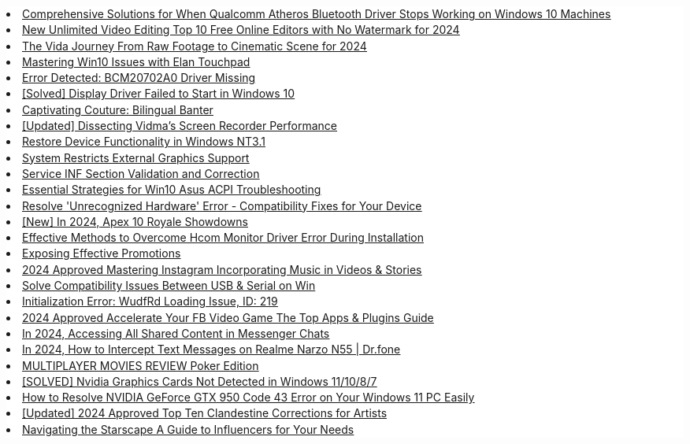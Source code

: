 <li><a href="https://driver-error.techidaily.com/comprehensive-solutions-for-when-qualcomm-atheros-bluetooth-driver-stops-working-on-windows-10-machines/"><u>Comprehensive Solutions for When Qualcomm Atheros Bluetooth Driver Stops Working on Windows 10 Machines</u></a></li>
<li><a href="https://ai-video-tools.techidaily.com/new-unlimited-video-editing-top-10-free-online-editors-with-no-watermark-for-2024/"><u>New Unlimited Video Editing Top 10 Free Online Editors with No Watermark for 2024</u></a></li>
<li><a href="https://some-skills.techidaily.com/the-vida-journey-from-raw-footage-to-cinematic-scene-for-2024/"><u>The Vida Journey  From Raw Footage to Cinematic Scene for 2024</u></a></li>
<li><a href="https://driver-error.techidaily.com/mastering-win10-issues-with-elan-touchpad/"><u>Mastering Win10 Issues with Elan Touchpad</u></a></li>
<li><a href="https://driver-error.techidaily.com/error-detected-bcm20702a0-driver-missing/"><u>Error Detected: BCM20702A0 Driver Missing</u></a></li>
<li><a href="https://driver-error.techidaily.com/solved-display-driver-failed-to-start-in-windows-10/"><u>[Solved] Display Driver Failed to Start in Windows 10</u></a></li>
<li><a href="https://mondly-stories.techidaily.com/captivating-couture-bilingual-banter/"><u>Captivating Couture: Bilingual Banter</u></a></li>
<li><a href="https://screen-video-capture.techidaily.com/updated-dissecting-vidmas-screen-recorder-performance/"><u>[Updated] Dissecting Vidma’s Screen Recorder Performance</u></a></li>
<li><a href="https://driver-error.techidaily.com/restore-device-functionality-in-windows-nt31/"><u>Restore Device Functionality in Windows NT3.1</u></a></li>
<li><a href="https://driver-error.techidaily.com/system-restricts-external-graphics-support/"><u>System Restricts External Graphics Support</u></a></li>
<li><a href="https://driver-error.techidaily.com/service-inf-section-validation-and-correction/"><u>Service INF Section Validation and Correction</u></a></li>
<li><a href="https://driver-error.techidaily.com/essential-strategies-for-win10-asus-acpi-troubleshooting/"><u>Essential Strategies for Win10 Asus ACPI Troubleshooting</u></a></li>
<li><a href="https://driver-error.techidaily.com/resolve-unrecognized-hardware-error-compatibility-fixes-for-your-device/"><u>Resolve 'Unrecognized Hardware' Error - Compatibility Fixes for Your Device</u></a></li>
<li><a href="https://screen-activity-recording.techidaily.com/new-in-2024-apex-10-royale-showdowns/"><u>[New] In 2024, Apex 10 Royale Showdowns</u></a></li>
<li><a href="https://driver-error.techidaily.com/effective-methods-to-overcome-hcom-monitor-driver-error-during-installation/"><u>Effective Methods to Overcome Hcom Monitor Driver Error During Installation</u></a></li>
<li><a href="https://extra-resources.techidaily.com/exposing-effective-promotions/"><u>Exposing Effective Promotions</u></a></li>
<li><a href="https://instagram-video-files.techidaily.com/2024-approved-mastering-instagram-incorporating-music-in-videos-and-stories/"><u>2024 Approved  Mastering Instagram  Incorporating Music in Videos & Stories</u></a></li>
<li><a href="https://driver-error.techidaily.com/solve-compatibility-issues-between-usb-and-serial-on-win/"><u>Solve Compatibility Issues Between USB & Serial on Win</u></a></li>
<li><a href="https://driver-error.techidaily.com/initialization-error-wudfrd-loading-issue-id-219/"><u>Initialization Error: WudfRd Loading Issue, ID: 219</u></a></li>
<li><a href="https://article-posts.techidaily.com/2024-approved-accelerate-your-fb-video-game-the-top-apps-and-plugins-guide/"><u>2024 Approved  Accelerate Your FB Video Game  The Top Apps & Plugins Guide</u></a></li>
<li><a href="https://facebook-video-files.techidaily.com/in-2024-accessing-all-shared-content-in-messenger-chats/"><u>In 2024, Accessing All Shared Content in Messenger Chats</u></a></li>
<li><a href="https://android-location-track.techidaily.com/in-2024-how-to-intercept-text-messages-on-realme-narzo-n55-drfone-by-drfone-virtual-android/"><u>In 2024, How to Intercept Text Messages on Realme Narzo N55 | Dr.fone</u></a></li>
<li><a href="https://extra-tips.techidaily.com/multiplayer-movies-review-poker-edition/"><u>MULTIPLAYER MOVIES REVIEW  Poker Edition</u></a></li>
<li><a href="https://driver-error.techidaily.com/solved-nvidia-graphics-cards-not-detected-in-windows-111087/"><u>[SOLVED] Nvidia Graphics Cards Not Detected in Windows 11/10/8/7</u></a></li>
<li><a href="https://driver-error.techidaily.com/1721104746224-how-to-resolve-nvidia-geforce-gtx-950-code-43-error-on-your-windows-11-pc-easily/"><u>How to Resolve NVIDIA GeForce GTX 950 Code 43 Error on Your Windows 11 PC Easily</u></a></li>
<li><a href="https://article-tips.techidaily.com/updated-2024-approved-top-ten-clandestine-corrections-for-artists/"><u>[Updated] 2024 Approved  Top Ten Clandestine Corrections for Artists</u></a></li>
<li><a href="https://instagram-video-files.techidaily.com/navigating-the-starscape-a-guide-to-influencers-for-your-needs/"><u>Navigating the Starscape  A Guide to Influencers for Your Needs</u></a></li>
